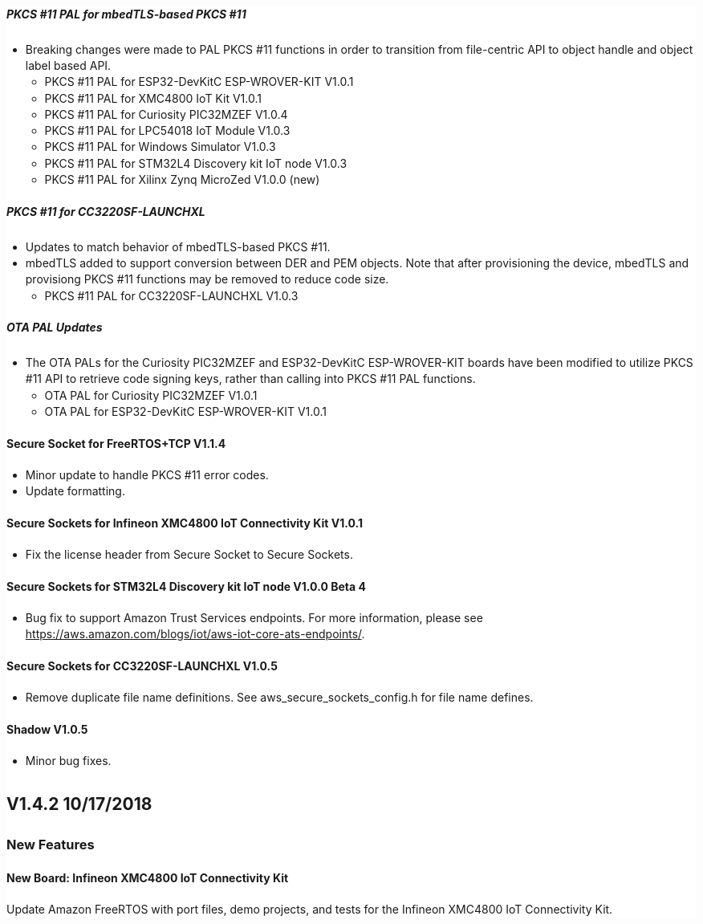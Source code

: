 ##### PKCS #11 PAL for mbedTLS-based PKCS #11
- Breaking changes were made to PAL PKCS #11 functions in order to transition from file-centric API to object handle and object label based API.
    - PKCS #11 PAL for ESP32-DevKitC ESP-WROVER-KIT V1.0.1
    - PKCS #11 PAL for XMC4800 IoT Kit V1.0.1
    - PKCS #11 PAL for Curiosity PIC32MZEF V1.0.4
    - PKCS #11 PAL for LPC54018 IoT Module V1.0.3
    - PKCS #11 PAL for Windows Simulator V1.0.3
    - PKCS #11 PAL for STM32L4 Discovery kit IoT node V1.0.3
    - PKCS #11 PAL for Xilinx Zynq MicroZed V1.0.0 (new)

##### PKCS #11 for CC3220SF-LAUNCHXL
- Updates to match behavior of mbedTLS-based PKCS #11. 
- mbedTLS added to support conversion between DER and PEM objects.  Note that after provisioning the device, mbedTLS and provisiong PKCS #11 functions may be removed to reduce code size.
    - PKCS #11 PAL for CC3220SF-LAUNCHXL V1.0.3

##### OTA PAL Updates
- The OTA PALs for the Curiosity PIC32MZEF and ESP32-DevKitC ESP-WROVER-KIT boards have been modified to utilize PKCS #11 API to retrieve code signing keys, rather than calling into PKCS #11 PAL functions. 
    - OTA PAL for Curiosity PIC32MZEF V1.0.1
    - OTA PAL for ESP32-DevKitC ESP-WROVER-KIT V1.0.1

#### Secure Socket for FreeRTOS+TCP V1.1.4
- Minor update to handle PKCS #11 error codes.
- Update formatting.

#### Secure Sockets for Infineon XMC4800 IoT Connectivity Kit V1.0.1
- Fix the license header from Secure Socket to Secure Sockets.

#### Secure Sockets for STM32L4 Discovery kit IoT node V1.0.0 Beta 4
- Bug fix to support Amazon Trust Services endpoints. For more information, please see https://aws.amazon.com/blogs/iot/aws-iot-core-ats-endpoints/.

#### Secure Sockets for CC3220SF-LAUNCHXL V1.0.5
- Remove duplicate file name definitions.  See aws_secure_sockets_config.h for file name defines.

#### Shadow V1.0.5
- Minor bug fixes.


## V1.4.2 10/17/2018
### New Features

#### New Board: Infineon XMC4800 IoT Connectivity Kit
Update Amazon FreeRTOS with port files, demo projects, and tests for the Infineon XMC4800 IoT Connectivity Kit.
